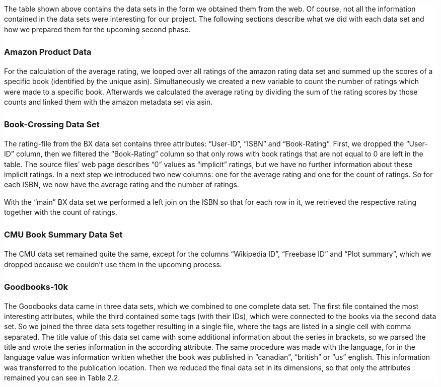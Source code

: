 The table shown above contains the data sets in the form we obtained
them from the web. Of course, not all the information contained in the
data sets were interesting for our project. The following sections
describe what we did with each data set and how we prepared them for the
upcoming second phase.

### Amazon Product Data

For the calculation of the average rating, we looped over all ratings of
the amazon rating data set and summed up the scores of a specific book
(identified by the unique asin). Simultaneously we created a new
variable to count the number of ratings which were made to a specific
book. Afterwards we calculated the average rating by dividing the sum of
the rating scores by those counts and linked them with the amazon
metadata set via asin.

### Book-Crossing Data Set

The rating-file from the BX data set contains three attributes:
“User-ID”, “ISBN” and “Book-Rating”. First, we dropped the “User-ID”
column, then we filtered the “Book-Rating” column so that only rows with
book ratings that are not equal to 0 are left in the table. The source
files’ web page describes “0” values as “implicit” ratings, but we have
no further information about these implicit ratings. In a next step we
introduced two new columns: one for the average rating and one for the
count of ratings. So for each ISBN, we now have the average rating and
the number of ratings.

With the “main” BX data set we performed a left join on the ISBN so that
for each row in it, we retrieved the respective rating together with the
count of ratings.

### CMU Book Summary Data Set

The CMU data set remained quite the same, except for the columns
“Wikipedia ID”, “Freebase ID” and “Plot summary”, which we dropped
because we couldn’t use them in the upcoming process.

### Goodbooks-10k

The Goodbooks data came in three data sets, which we combined to one
complete data set. The first file contained the most interesting
attributes, while the third contained some tags (with their IDs), which
were connected to the books via the second data set. So we joined the
three data sets together resulting in a single file, where the tags are
listed in a single cell with comma separated. The title value of this
data set came with some additional information about the series in
brackets, so we parsed the title and wrote the series information in the
according attribute. The same procedure was made with the language, for
in the language value was information written whether the book was
published in “canadian”, “british” or “us” english. This information was
transferred to the publication location. Then we reduced the final data
set in its dimensions, so that only the attributes remained you can see
in Table 2.2.
